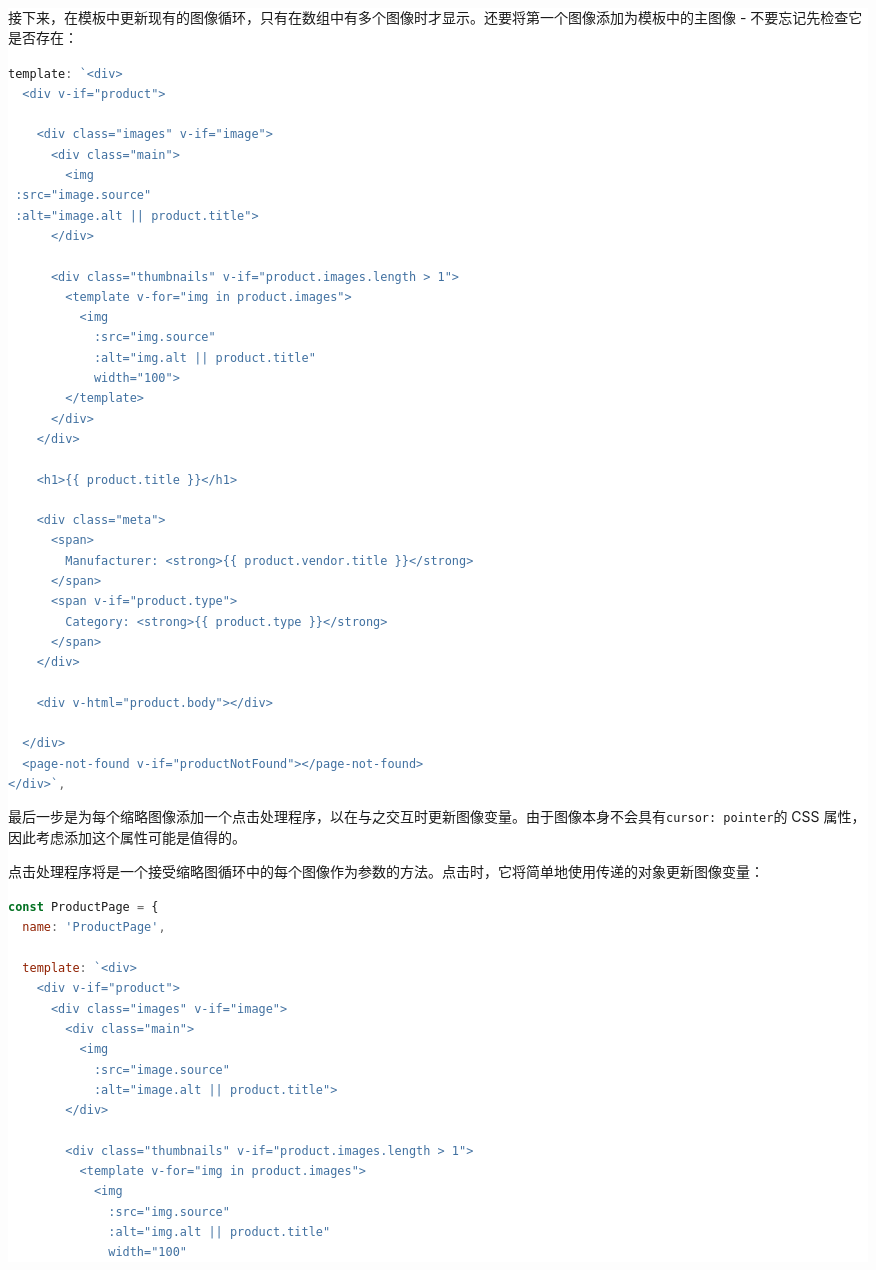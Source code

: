 ```js
```

接下来，在模板中更新现有的图像循环，只有在数组中有多个图像时才显示。还要将第一个图像添加为模板中的主图像 - 不要忘记先检查它是否存在：

```js
template: `<div>
  <div v-if="product">

    <div class="images" v-if="image">
      <div class="main">
        <img 
 :src="image.source" 
 :alt="image.alt || product.title">
      </div>

      <div class="thumbnails" v-if="product.images.length > 1">
        <template v-for="img in product.images">
          <img 
            :src="img.source" 
            :alt="img.alt || product.title" 
            width="100">
        </template>
      </div>
    </div> 

    <h1>{{ product.title }}</h1>

    <div class="meta">
      <span>
        Manufacturer: <strong>{{ product.vendor.title }}</strong>
      </span>
      <span v-if="product.type">
        Category: <strong>{{ product.type }}</strong>
      </span>
    </div>

    <div v-html="product.body"></div>

  </div>
  <page-not-found v-if="productNotFound"></page-not-found>
</div>`,
```

最后一步是为每个缩略图像添加一个点击处理程序，以在与之交互时更新图像变量。由于图像本身不会具有`cursor: pointer`的 CSS 属性，因此考虑添加这个属性可能是值得的。

点击处理程序将是一个接受缩略图循环中的每个图像作为参数的方法。点击时，它将简单地使用传递的对象更新图像变量：

```js
const ProductPage = {
  name: 'ProductPage',

  template: `<div>
    <div v-if="product">
      <div class="images" v-if="image">
        <div class="main">
          <img 
            :src="image.source" 
            :alt="image.alt || product.title">
        </div>

        <div class="thumbnails" v-if="product.images.length > 1">
          <template v-for="img in product.images">
            <img 
              :src="img.source" 
              :alt="img.alt || product.title" 
              width="100" 
```